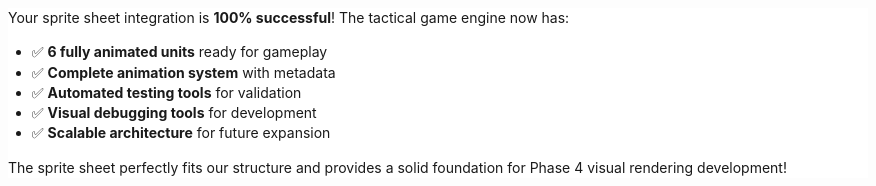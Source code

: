 Your sprite sheet integration is **100% successful**! The tactical game engine now has:

- ✅ **6 fully animated units** ready for gameplay
- ✅ **Complete animation system** with metadata
- ✅ **Automated testing tools** for validation
- ✅ **Visual debugging tools** for development
- ✅ **Scalable architecture** for future expansion

The sprite sheet perfectly fits our structure and provides a solid foundation for Phase 4 visual rendering development! 